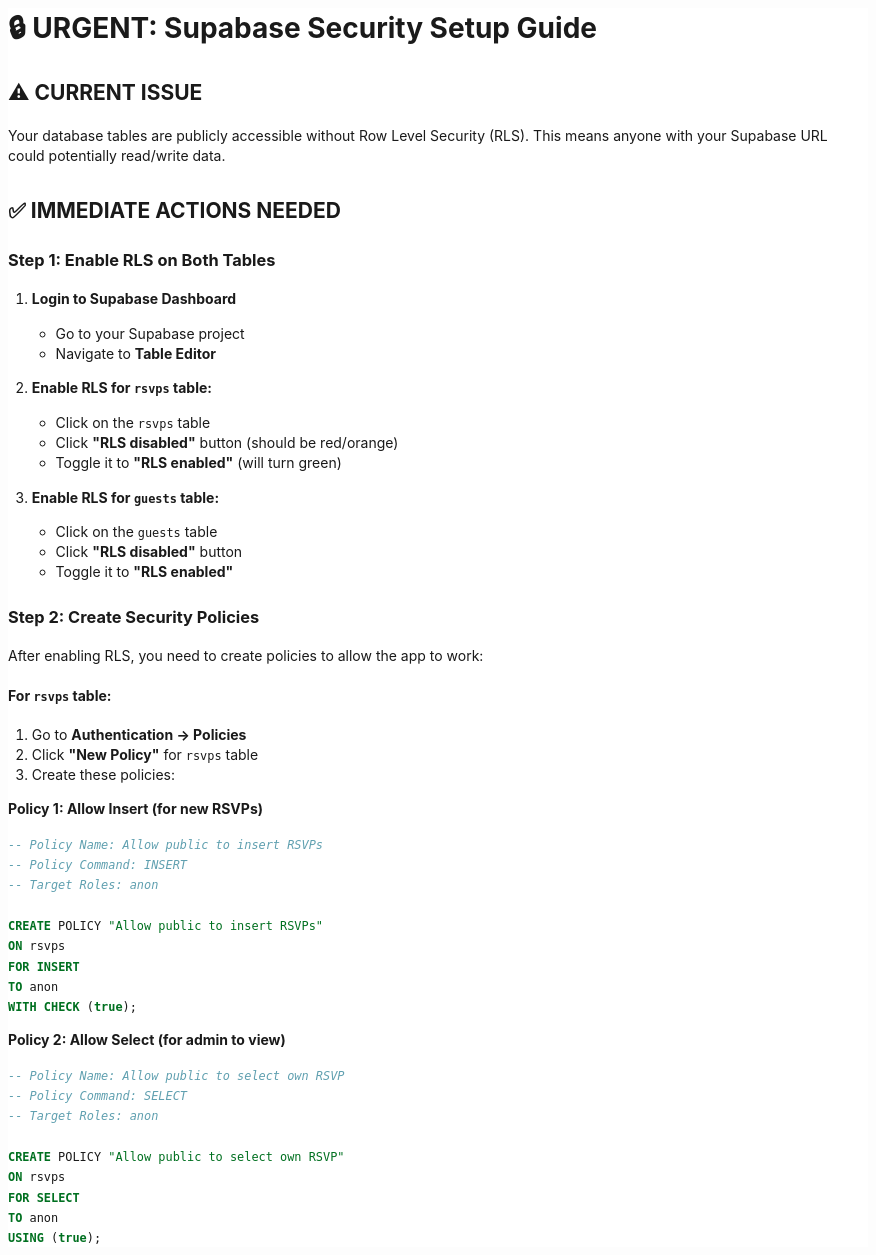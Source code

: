 # 🔒 URGENT: Supabase Security Setup Guide

## ⚠️ CURRENT ISSUE
Your database tables are publicly accessible without Row Level Security (RLS). This means anyone with your Supabase URL could potentially read/write data.

## ✅ IMMEDIATE ACTIONS NEEDED

### Step 1: Enable RLS on Both Tables

1. **Login to Supabase Dashboard**
   - Go to your Supabase project
   - Navigate to **Table Editor**

2. **Enable RLS for `rsvps` table:**
   - Click on the `rsvps` table
   - Click **"RLS disabled"** button (should be red/orange)
   - Toggle it to **"RLS enabled"** (will turn green)

3. **Enable RLS for `guests` table:**
   - Click on the `guests` table
   - Click **"RLS disabled"** button
   - Toggle it to **"RLS enabled"**

### Step 2: Create Security Policies

After enabling RLS, you need to create policies to allow the app to work:

#### For `rsvps` table:

1. Go to **Authentication → Policies**
2. Click **"New Policy"** for `rsvps` table
3. Create these policies:

**Policy 1: Allow Insert (for new RSVPs)**
```sql
-- Policy Name: Allow public to insert RSVPs
-- Policy Command: INSERT
-- Target Roles: anon

CREATE POLICY "Allow public to insert RSVPs" 
ON rsvps
FOR INSERT 
TO anon
WITH CHECK (true);
```

**Policy 2: Allow Select (for admin to view)**
```sql
-- Policy Name: Allow public to select own RSVP
-- Policy Command: SELECT
-- Target Roles: anon

CREATE POLICY "Allow public to select own RSVP" 
ON rsvps
FOR SELECT 
TO anon
USING (true);
```
